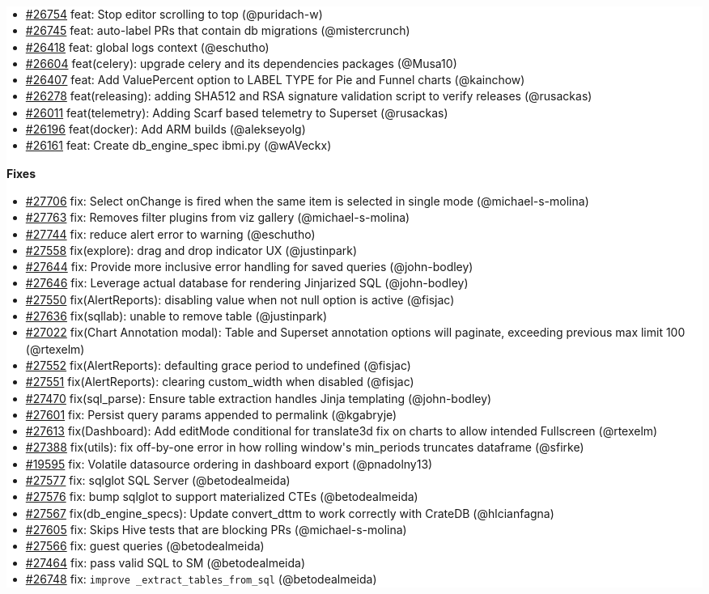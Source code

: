 - [#26754](https://github.com/apache/superset/pull/26754) feat: Stop editor scrolling to top (@puridach-w)
- [#26745](https://github.com/apache/superset/pull/26745) feat: auto-label PRs that contain db migrations (@mistercrunch)
- [#26418](https://github.com/apache/superset/pull/26418) feat: global logs context (@eschutho)
- [#26604](https://github.com/apache/superset/pull/26604) feat(celery): upgrade celery and its dependencies packages (@Musa10)
- [#26407](https://github.com/apache/superset/pull/26407) feat: Add ValuePercent option to LABEL TYPE for Pie and Funnel charts (@kainchow)
- [#26278](https://github.com/apache/superset/pull/26278) feat(releasing): adding SHA512 and RSA signature validation script to verify releases (@rusackas)
- [#26011](https://github.com/apache/superset/pull/26011) feat(telemetry): Adding Scarf based telemetry to Superset (@rusackas)
- [#26196](https://github.com/apache/superset/pull/26196) feat(docker): Add ARM builds (@alekseyolg)
- [#26161](https://github.com/apache/superset/pull/26161) feat: Create db_engine_spec ibmi.py (@wAVeckx)

**Fixes**

- [#27706](https://github.com/apache/superset/pull/27706) fix: Select onChange is fired when the same item is selected in single mode (@michael-s-molina)
- [#27763](https://github.com/apache/superset/pull/27763) fix: Removes filter plugins from viz gallery (@michael-s-molina)
- [#27744](https://github.com/apache/superset/pull/27744) fix: reduce alert error to warning (@eschutho)
- [#27558](https://github.com/apache/superset/pull/27558) fix(explore): drag and drop indicator UX (@justinpark)
- [#27644](https://github.com/apache/superset/pull/27644) fix: Provide more inclusive error handling for saved queries (@john-bodley)
- [#27646](https://github.com/apache/superset/pull/27646) fix: Leverage actual database for rendering Jinjarized SQL (@john-bodley)
- [#27550](https://github.com/apache/superset/pull/27550) fix(AlertReports): disabling value when not null option is active (@fisjac)
- [#27636](https://github.com/apache/superset/pull/27636) fix(sqllab): unable to remove table (@justinpark)
- [#27022](https://github.com/apache/superset/pull/27022) fix(Chart Annotation modal): Table and Superset annotation options will paginate, exceeding previous max limit 100 (@rtexelm)
- [#27552](https://github.com/apache/superset/pull/27552) fix(AlertReports): defaulting grace period to undefined (@fisjac)
- [#27551](https://github.com/apache/superset/pull/27551) fix(AlertReports): clearing custom_width when disabled (@fisjac)
- [#27470](https://github.com/apache/superset/pull/27470) fix(sql_parse): Ensure table extraction handles Jinja templating (@john-bodley)
- [#27601](https://github.com/apache/superset/pull/27601) fix: Persist query params appended to permalink (@kgabryje)
- [#27613](https://github.com/apache/superset/pull/27613) fix(Dashboard): Add editMode conditional for translate3d fix on charts to allow intended Fullscreen (@rtexelm)
- [#27388](https://github.com/apache/superset/pull/27388) fix(utils): fix off-by-one error in how rolling window's min_periods truncates dataframe (@sfirke)
- [#19595](https://github.com/apache/superset/pull/19595) fix: Volatile datasource ordering in dashboard export (@pnadolny13)
- [#27577](https://github.com/apache/superset/pull/27577) fix: sqlglot SQL Server (@betodealmeida)
- [#27576](https://github.com/apache/superset/pull/27576) fix: bump sqlglot to support materialized CTEs (@betodealmeida)
- [#27567](https://github.com/apache/superset/pull/27567) fix(db_engine_specs): Update convert_dttm to work correctly with CrateDB (@hlcianfagna)
- [#27605](https://github.com/apache/superset/pull/27605) fix: Skips Hive tests that are blocking PRs (@michael-s-molina)
- [#27566](https://github.com/apache/superset/pull/27566) fix: guest queries (@betodealmeida)
- [#27464](https://github.com/apache/superset/pull/27464) fix: pass valid SQL to SM (@betodealmeida)
- [#26748](https://github.com/apache/superset/pull/26748) fix: `improve _extract_tables_from_sql` (@betodealmeida)